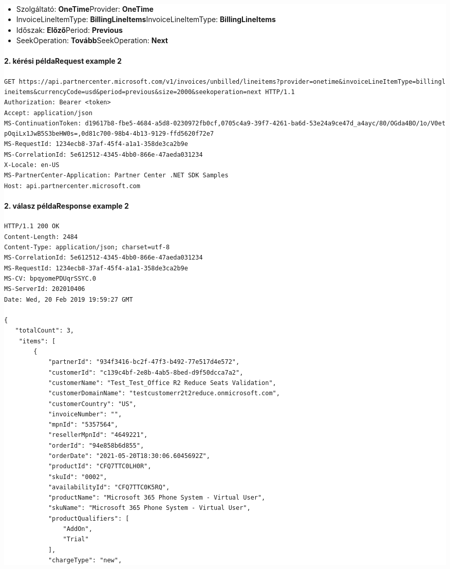 - <span data-ttu-id="16d15-208">Szolgáltató: **OneTime**</span><span class="sxs-lookup"><span data-stu-id="16d15-208">Provider: **OneTime**</span></span>
- <span data-ttu-id="16d15-209">InvoiceLineItemType: **BillingLineItems**</span><span class="sxs-lookup"><span data-stu-id="16d15-209">InvoiceLineItemType: **BillingLineItems**</span></span>
- <span data-ttu-id="16d15-210">Időszak: **Előző**</span><span class="sxs-lookup"><span data-stu-id="16d15-210">Period: **Previous**</span></span>
- <span data-ttu-id="16d15-211">SeekOperation: **Tovább**</span><span class="sxs-lookup"><span data-stu-id="16d15-211">SeekOperation: **Next**</span></span>

#### <a name="request-example-2"></a><span data-ttu-id="16d15-212">2. kérési példa</span><span class="sxs-lookup"><span data-stu-id="16d15-212">Request example 2</span></span>

```http
GET https://api.partnercenter.microsoft.com/v1/invoices/unbilled/lineitems?provider=onetime&invoiceLineItemType=billinglineitems&currencyCode=usd&period=previous&size=2000&seekoperation=next HTTP/1.1
Authorization: Bearer <token>
Accept: application/json
MS-ContinuationToken: d19617b8-fbe5-4684-a5d8-0230972fb0cf,0705c4a9-39f7-4261-ba6d-53e24a9ce47d_a4ayc/80/OGda4BO/1o/V0etpOqiLx1JwB5S3beHW0s=,0d81c700-98b4-4b13-9129-ffd5620f72e7
MS-RequestId: 1234ecb8-37af-45f4-a1a1-358de3ca2b9e
MS-CorrelationId: 5e612512-4345-4bb0-866e-47aeda031234
X-Locale: en-US
MS-PartnerCenter-Application: Partner Center .NET SDK Samples
Host: api.partnercenter.microsoft.com
```

#### <a name="response-example-2"></a><span data-ttu-id="16d15-213">2. válasz példa</span><span class="sxs-lookup"><span data-stu-id="16d15-213">Response example 2</span></span>

```http
HTTP/1.1 200 OK
Content-Length: 2484
Content-Type: application/json; charset=utf-8
MS-CorrelationId: 5e612512-4345-4bb0-866e-47aeda031234
MS-RequestId: 1234ecb8-37af-45f4-a1a1-358de3ca2b9e
MS-CV: bpqyomePDUqrSSYC.0
MS-ServerId: 202010406
Date: Wed, 20 Feb 2019 19:59:27 GMT

{
   "totalCount": 3,
    "items": [
        {
            "partnerId": "934f3416-bc2f-47f3-b492-77e517d4e572",
            "customerId": "c139c4bf-2e8b-4ab5-8bed-d9f50dcca7a2",
            "customerName": "Test_Test_Office R2 Reduce Seats Validation",
            "customerDomainName": "testcustomerr2t2reduce.onmicrosoft.com",
            "customerCountry": "US",
            "invoiceNumber": "",
            "mpnId": "5357564",
            "resellerMpnId": "4649221",
            "orderId": "94e858b6d855",
            "orderDate": "2021-05-20T18:30:06.6045692Z",
            "productId": "CFQ7TTC0LH0R",
            "skuId": "0002",
            "availabilityId": "CFQ7TTC0K5RQ",
            "productName": "Microsoft 365 Phone System - Virtual User",
            "skuName": "Microsoft 365 Phone System - Virtual User",
            "productQualifiers": [
                "AddOn",
                "Trial"
            ],
            "chargeType": "new",
```